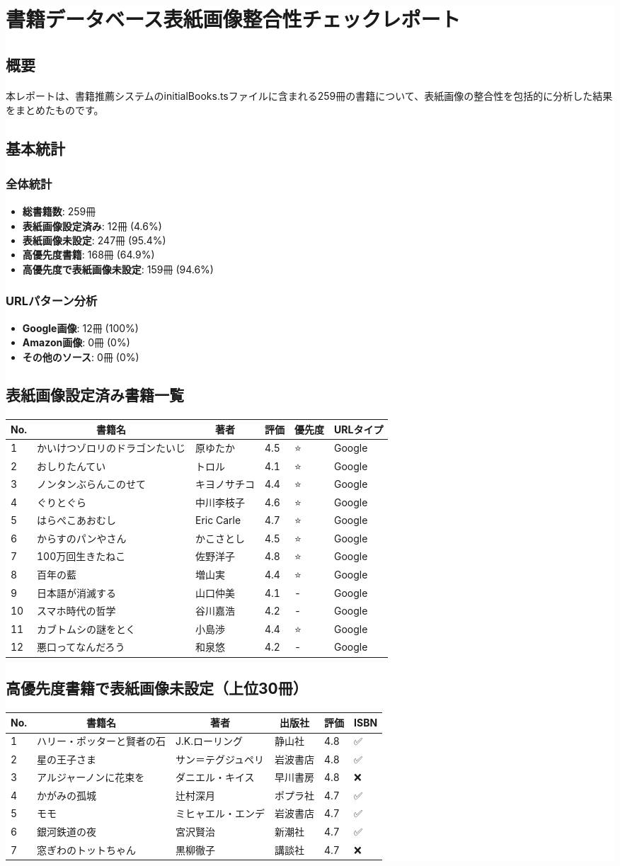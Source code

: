 # 書籍データベース表紙画像整合性チェックレポート

## 概要
本レポートは、書籍推薦システムのinitialBooks.tsファイルに含まれる259冊の書籍について、表紙画像の整合性を包括的に分析した結果をまとめたものです。

## 基本統計

### 全体統計
- **総書籍数**: 259冊
- **表紙画像設定済み**: 12冊 (4.6%)
- **表紙画像未設定**: 247冊 (95.4%)
- **高優先度書籍**: 168冊 (64.9%)
- **高優先度で表紙画像未設定**: 159冊 (94.6%)

### URLパターン分析
- **Google画像**: 12冊 (100%)
- **Amazon画像**: 0冊 (0%)
- **その他のソース**: 0冊 (0%)

## 表紙画像設定済み書籍一覧

| No. | 書籍名 | 著者 | 評価 | 優先度 | URLタイプ |
|-----|--------|------|------|--------|-----------|
| 1   | かいけつゾロリのドラゴンたいじ | 原ゆたか | 4.5 | ⭐ | Google |
| 2   | おしりたんてい | トロル | 4.1 | ⭐ | Google |
| 3   | ノンタンぶらんこのせて | キヨノサチコ | 4.4 | ⭐ | Google |
| 4   | ぐりとぐら | 中川李枝子 | 4.6 | ⭐ | Google |
| 5   | はらぺこあおむし | Eric Carle | 4.7 | ⭐ | Google |
| 6   | からすのパンやさん | かこさとし | 4.5 | ⭐ | Google |
| 7   | 100万回生きたねこ | 佐野洋子 | 4.8 | ⭐ | Google |
| 8   | 百年の藍 | 増山実 | 4.4 | ⭐ | Google |
| 9   | 日本語が消滅する | 山口仲美 | 4.1 | - | Google |
| 10  | スマホ時代の哲学 | 谷川嘉浩 | 4.2 | - | Google |
| 11  | カブトムシの謎をとく | 小島渉 | 4.4 | ⭐ | Google |
| 12  | 悪口ってなんだろう | 和泉悠 | 4.2 | - | Google |

## 高優先度書籍で表紙画像未設定（上位30冊）

| No. | 書籍名 | 著者 | 出版社 | 評価 | ISBN |
|-----|--------|------|--------|------|------|
| 1   | ハリー・ポッターと賢者の石 | J.K.ローリング | 静山社 | 4.8 | ✅ |
| 2   | 星の王子さま | サン＝テグジュペリ | 岩波書店 | 4.8 | ✅ |
| 3   | アルジャーノンに花束を | ダニエル・キイス | 早川書房 | 4.8 | ❌ |
| 4   | かがみの孤城 | 辻村深月 | ポプラ社 | 4.7 | ✅ |
| 5   | モモ | ミヒャエル・エンデ | 岩波書店 | 4.7 | ✅ |
| 6   | 銀河鉄道の夜 | 宮沢賢治 | 新潮社 | 4.7 | ✅ |
| 7   | 窓ぎわのトットちゃん | 黒柳徹子 | 講談社 | 4.7 | ❌ |